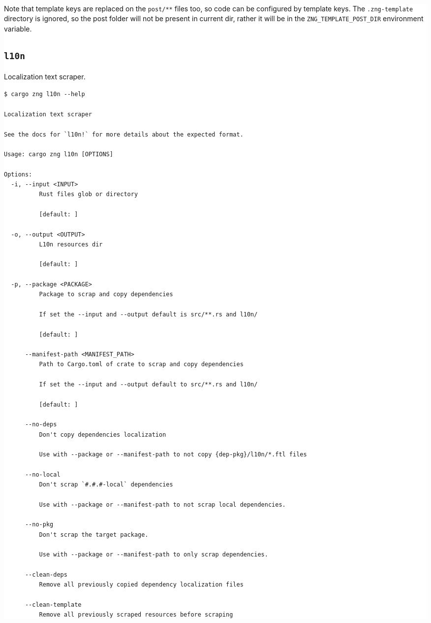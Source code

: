 Note that template keys are replaced on the `post/**` files too, so code can be configured by template keys. The `.zng-template` directory
is ignored, so the post folder will not be present in current dir, rather it will be in the `ZNG_TEMPLATE_POST_DIR` environment variable.

## `l10n`

Localization text scraper.


```console
$ cargo zng l10n --help

Localization text scraper

See the docs for `l10n!` for more details about the expected format.

Usage: cargo zng l10n [OPTIONS]

Options:
  -i, --input <INPUT>
          Rust files glob or directory

          [default: ]

  -o, --output <OUTPUT>
          L10n resources dir

          [default: ]

  -p, --package <PACKAGE>
          Package to scrap and copy dependencies

          If set the --input and --output default is src/**.rs and l10n/

          [default: ]

      --manifest-path <MANIFEST_PATH>
          Path to Cargo.toml of crate to scrap and copy dependencies

          If set the --input and --output default to src/**.rs and l10n/

          [default: ]

      --no-deps
          Don't copy dependencies localization

          Use with --package or --manifest-path to not copy {dep-pkg}/l10n/*.ftl files

      --no-local
          Don't scrap `#.#.#-local` dependencies

          Use with --package or --manifest-path to not scrap local dependencies.

      --no-pkg
          Don't scrap the target package.

          Use with --package or --manifest-path to only scrap dependencies.

      --clean-deps
          Remove all previously copied dependency localization files

      --clean-template
          Remove all previously scraped resources before scraping
```

[zng-ui/zng-template]: https://github.com/zng-ui/zng-template
[`zng::l10n::l10n!`]: https://zng-ui.github.io/doc/zng/l10n/macro.l10n.html#scrap-template
[`zng::env::about`]: https://zng-ui.github.io/doc/zng_env/struct.About.html